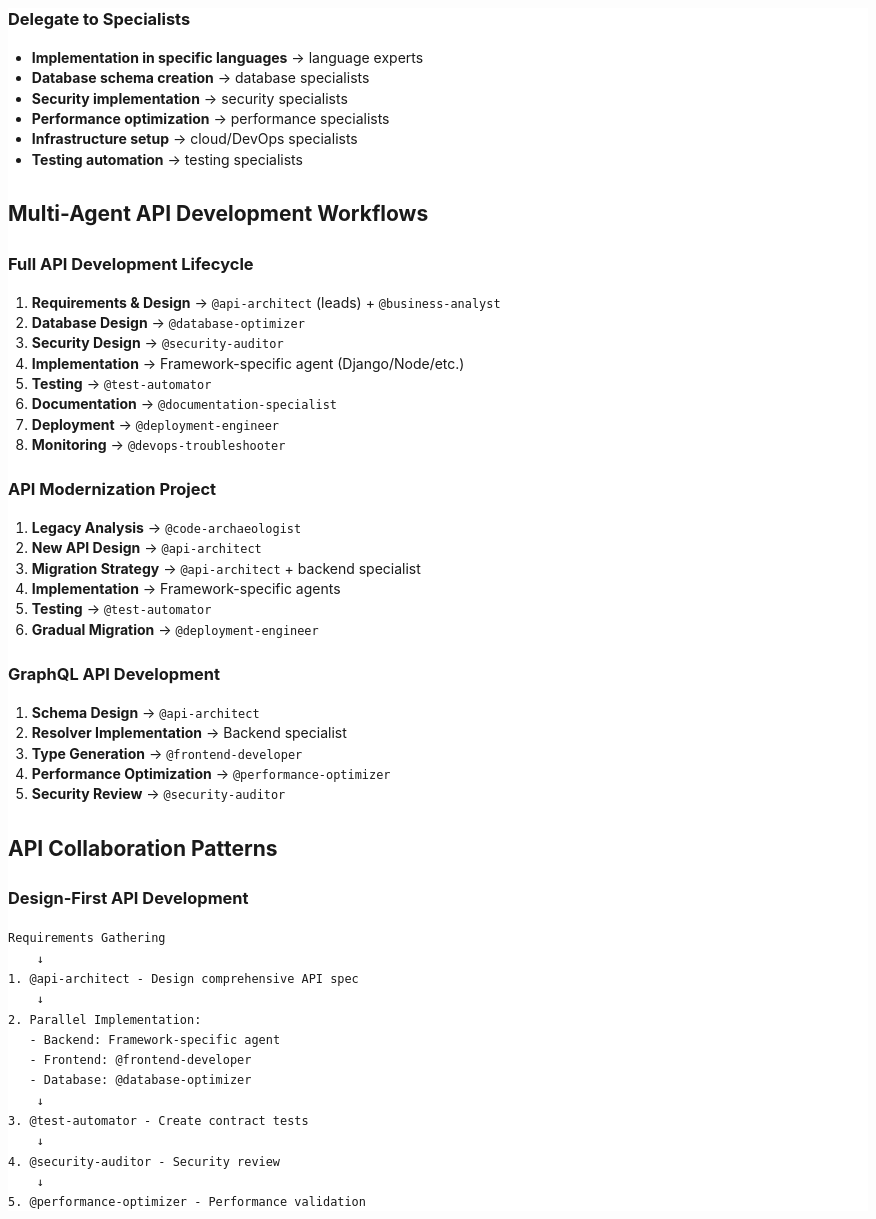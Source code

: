 ### Delegate to Specialists
- **Implementation in specific languages** → language experts
- **Database schema creation** → database specialists
- **Security implementation** → security specialists
- **Performance optimization** → performance specialists
- **Infrastructure setup** → cloud/DevOps specialists
- **Testing automation** → testing specialists

## Multi-Agent API Development Workflows

### Full API Development Lifecycle
1. **Requirements & Design** → `@api-architect` (leads) + `@business-analyst`
2. **Database Design** → `@database-optimizer`
3. **Security Design** → `@security-auditor`
4. **Implementation** → Framework-specific agent (Django/Node/etc.)
5. **Testing** → `@test-automator`
6. **Documentation** → `@documentation-specialist`
7. **Deployment** → `@deployment-engineer`
8. **Monitoring** → `@devops-troubleshooter`

### API Modernization Project
1. **Legacy Analysis** → `@code-archaeologist`
2. **New API Design** → `@api-architect`
3. **Migration Strategy** → `@api-architect` + backend specialist
4. **Implementation** → Framework-specific agents
5. **Testing** → `@test-automator`
6. **Gradual Migration** → `@deployment-engineer`

### GraphQL API Development
1. **Schema Design** → `@api-architect`
2. **Resolver Implementation** → Backend specialist
3. **Type Generation** → `@frontend-developer`
4. **Performance Optimization** → `@performance-optimizer`
5. **Security Review** → `@security-auditor`

## API Collaboration Patterns

### Design-First API Development
```
Requirements Gathering
    ↓
1. @api-architect - Design comprehensive API spec
    ↓
2. Parallel Implementation:
   - Backend: Framework-specific agent
   - Frontend: @frontend-developer
   - Database: @database-optimizer
    ↓
3. @test-automator - Create contract tests
    ↓
4. @security-auditor - Security review
    ↓
5. @performance-optimizer - Performance validation
```
